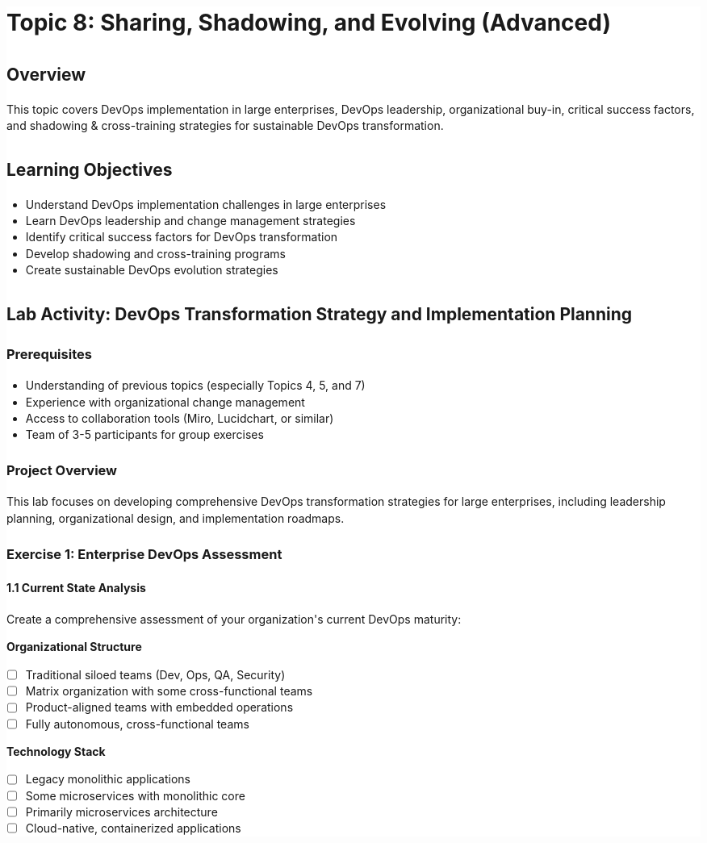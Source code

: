 # Topic 8: Sharing, Shadowing, and Evolving (Advanced)

## Overview

This topic covers DevOps implementation in large enterprises, DevOps leadership, organizational buy-in, critical success factors, and shadowing & cross-training strategies for sustainable DevOps transformation.

## Learning Objectives

- Understand DevOps implementation challenges in large enterprises
- Learn DevOps leadership and change management strategies
- Identify critical success factors for DevOps transformation
- Develop shadowing and cross-training programs
- Create sustainable DevOps evolution strategies

## Lab Activity: DevOps Transformation Strategy and Implementation Planning

### Prerequisites

- Understanding of previous topics (especially Topics 4, 5, and 7)
- Experience with organizational change management
- Access to collaboration tools (Miro, Lucidchart, or similar)
- Team of 3-5 participants for group exercises

### Project Overview

This lab focuses on developing comprehensive DevOps transformation strategies for large enterprises, including leadership planning, organizational design, and implementation roadmaps.

### Exercise 1: Enterprise DevOps Assessment

#### 1.1 Current State Analysis

Create a comprehensive assessment of your organization's current DevOps maturity:

**Organizational Structure**

- [ ] Traditional siloed teams (Dev, Ops, QA, Security)
- [ ] Matrix organization with some cross-functional teams
- [ ] Product-aligned teams with embedded operations
- [ ] Fully autonomous, cross-functional teams

**Technology Stack**

- [ ] Legacy monolithic applications
- [ ] Some microservices with monolithic core
- [ ] Primarily microservices architecture
- [ ] Cloud-native, containerized applications
